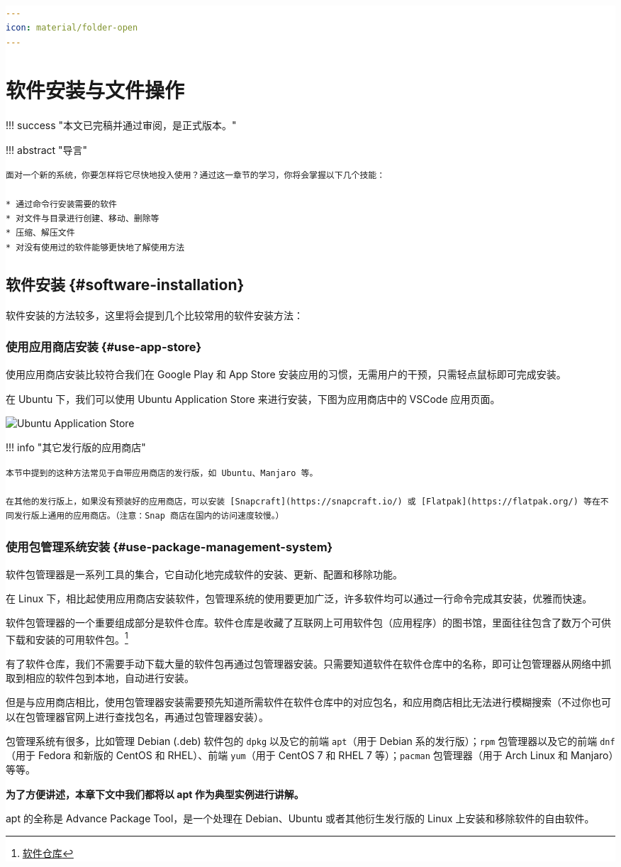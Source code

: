 ```yaml
---
icon: material/folder-open
---
```


# 软件安装与文件操作

!!! success "本文已完稿并通过审阅，是正式版本。"

!!! abstract "导言"

    面对一个新的系统，你要怎样将它尽快地投入使用？通过这一章节的学习，你将会掌握以下几个技能：

    * 通过命令行安装需要的软件
    * 对文件与目录进行创建、移动、删除等
    * 压缩、解压文件
    * 对没有使用过的软件能够更快地了解使用方法

## 软件安装 {#software-installation}

软件安装的方法较多，这里将会提到几个比较常用的软件安装方法：

### 使用应用商店安装 {#use-app-store}

使用应用商店安装比较符合我们在 Google Play 和 App Store 安装应用的习惯，无需用户的干预，只需轻点鼠标即可完成安装。

在 Ubuntu 下，我们可以使用 Ubuntu Application Store 来进行安装，下图为应用商店中的 VSCode 应用页面。

![Ubuntu Application Store](images/vscode-ubuntu-application-store.png)

!!! info "其它发行版的应用商店"

    本节中提到的这种方法常见于自带应用商店的发行版，如 Ubuntu、Manjaro 等。

    在其他的发行版上，如果没有预装好的应用商店，可以安装 [Snapcraft](https://snapcraft.io/) 或 [Flatpak](https://flatpak.org/) 等在不同发行版上通用的应用商店。（注意：Snap 商店在国内的访问速度较慢。）

### 使用包管理系统安装 {#use-package-management-system}

软件包管理器是一系列工具的集合，它自动化地完成软件的安装、更新、配置和移除功能。

在 Linux 下，相比起使用应用商店安装软件，包管理系统的使用要更加广泛，许多软件均可以通过一行命令完成其安装，优雅而快速。

软件包管理器的一个重要组成部分是软件仓库。软件仓库是收藏了互联网上可用软件包（应用程序）的图书馆，里面往往包含了数万个可供下载和安装的可用软件包。[^1]

有了软件仓库，我们不需要手动下载大量的软件包再通过包管理器安装。只需要知道软件在软件仓库中的名称，即可让包管理器从网络中抓取到相应的软件包到本地，自动进行安装。

但是与应用商店相比，使用包管理器安装需要预先知道所需软件在软件仓库中的对应包名，和应用商店相比无法进行模糊搜索（不过你也可以在包管理器官网上进行查找包名，再通过包管理器安装）。

包管理系统有很多，比如管理 Debian (.deb) 软件包的 `dpkg` 以及它的前端 `apt`（用于 Debian 系的发行版）；`rpm` 包管理器以及它的前端 `dnf`（用于 Fedora 和新版的 CentOS 和 RHEL）、前端 `yum`（用于 CentOS 7 和 RHEL 7 等）；`pacman` 包管理器（用于 Arch Linux 和 Manjaro）等等。

**为了方便讲述，本章下文中我们都将以 apt 作为典型实例进行讲解。**

apt 的全称是 Advance Package Tool，是一个处理在 Debian、Ubuntu 或者其他衍生发行版的 Linux 上安装和移除软件的自由软件。


[^1]: [软件仓库](http://people.ubuntu.com/~happyaron/udc-cn/lucid-html/ch06s09.html)
[^2]: [Ubuntu 源使用帮助](https://mirrors.ustc.edu.cn/help/ubuntu.html)